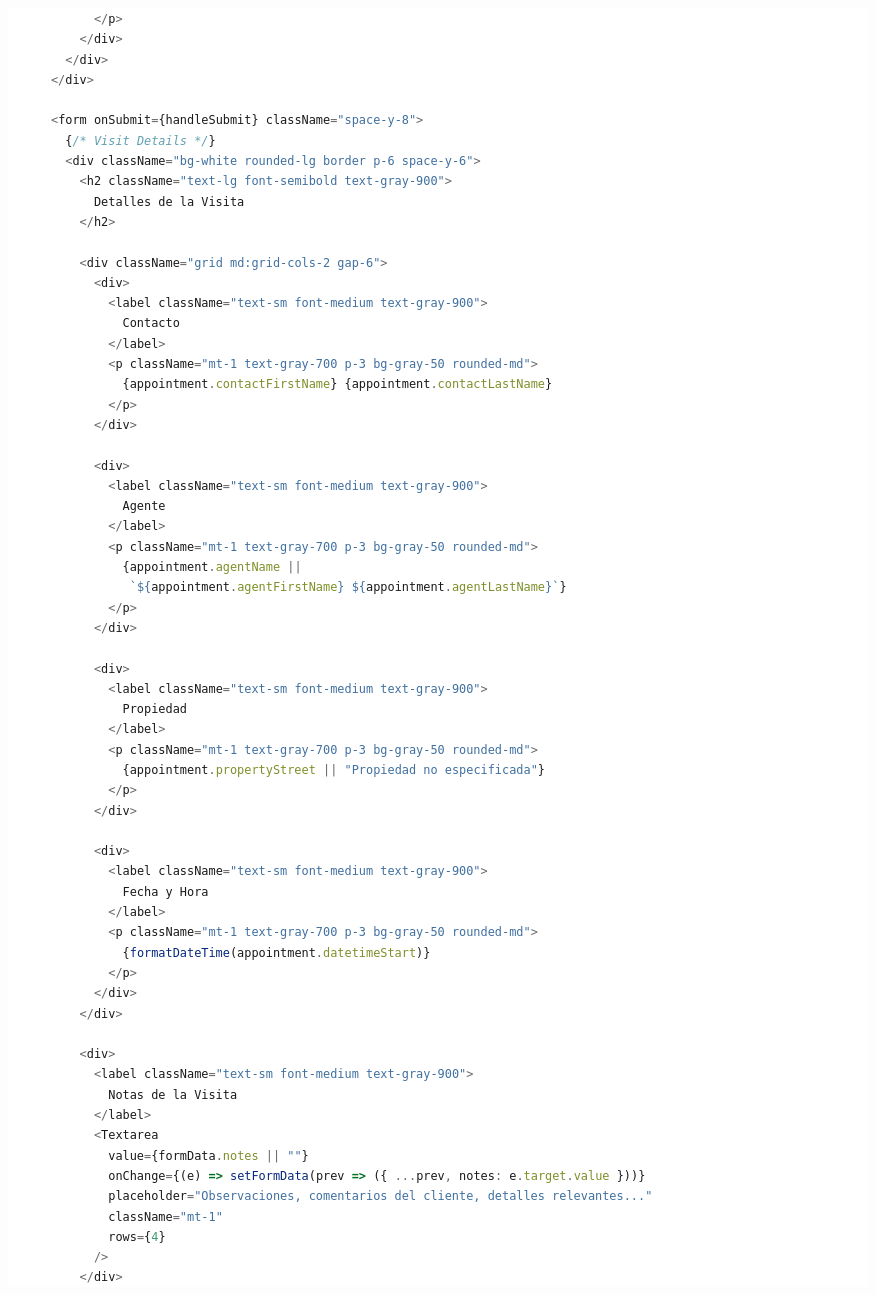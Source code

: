 ```typescript
            </p>
          </div>
        </div>
      </div>

      <form onSubmit={handleSubmit} className="space-y-8">
        {/* Visit Details */}
        <div className="bg-white rounded-lg border p-6 space-y-6">
          <h2 className="text-lg font-semibold text-gray-900">
            Detalles de la Visita
          </h2>
          
          <div className="grid md:grid-cols-2 gap-6">
            <div>
              <label className="text-sm font-medium text-gray-900">
                Contacto
              </label>
              <p className="mt-1 text-gray-700 p-3 bg-gray-50 rounded-md">
                {appointment.contactFirstName} {appointment.contactLastName}
              </p>
            </div>
            
            <div>
              <label className="text-sm font-medium text-gray-900">
                Agente
              </label>
              <p className="mt-1 text-gray-700 p-3 bg-gray-50 rounded-md">
                {appointment.agentName || 
                 `${appointment.agentFirstName} ${appointment.agentLastName}`}
              </p>
            </div>
            
            <div>
              <label className="text-sm font-medium text-gray-900">
                Propiedad
              </label>
              <p className="mt-1 text-gray-700 p-3 bg-gray-50 rounded-md">
                {appointment.propertyStreet || "Propiedad no especificada"}
              </p>
            </div>
            
            <div>
              <label className="text-sm font-medium text-gray-900">
                Fecha y Hora
              </label>
              <p className="mt-1 text-gray-700 p-3 bg-gray-50 rounded-md">
                {formatDateTime(appointment.datetimeStart)}
              </p>
            </div>
          </div>
          
          <div>
            <label className="text-sm font-medium text-gray-900">
              Notas de la Visita
            </label>
            <Textarea
              value={formData.notes || ""}
              onChange={(e) => setFormData(prev => ({ ...prev, notes: e.target.value }))}
              placeholder="Observaciones, comentarios del cliente, detalles relevantes..."
              className="mt-1"
              rows={4}
            />
          </div>
```